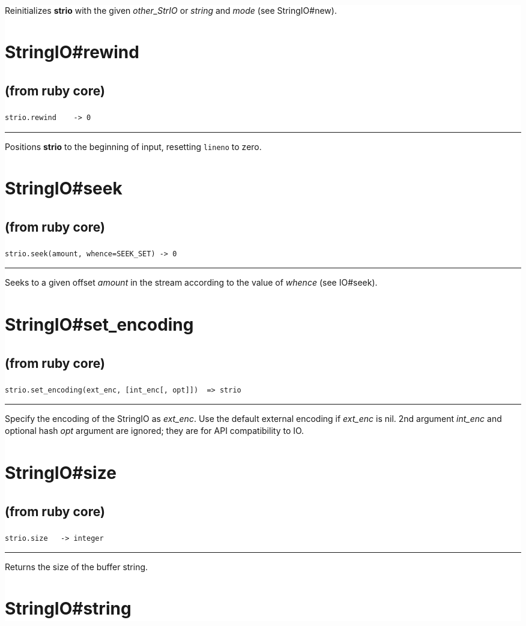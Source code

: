 
Reinitializes **strio** with the given *other_StrIO* or *string* and *mode*
(see StringIO#new).


# StringIO#rewind

(from ruby core)
---
    strio.rewind    -> 0

---

Positions **strio** to the beginning of input, resetting `lineno` to zero.


# StringIO#seek

(from ruby core)
---
    strio.seek(amount, whence=SEEK_SET) -> 0

---

Seeks to a given offset *amount* in the stream according to the value of
*whence* (see IO#seek).


# StringIO#set_encoding

(from ruby core)
---
    strio.set_encoding(ext_enc, [int_enc[, opt]])  => strio

---

Specify the encoding of the StringIO as *ext_enc*. Use the default external
encoding if *ext_enc* is nil. 2nd argument *int_enc* and optional hash *opt*
argument are ignored; they are for API compatibility to IO.


# StringIO#size

(from ruby core)
---
    strio.size   -> integer

---

Returns the size of the buffer string.


# StringIO#string
